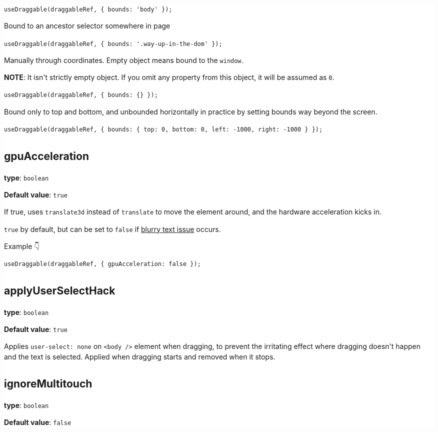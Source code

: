 ```tsx
useDraggable(draggableRef, { bounds: 'body' });
```

Bound to an ancestor selector somewhere in page

```tsx
useDraggable(draggableRef, { bounds: '.way-up-in-the-dom' });
```

Manually through coordinates. Empty object means bound to the `window`.

**NOTE**: It isn't strictly empty object. If you omit any property from this object, it will be assumed as `0`.

```tsx
useDraggable(draggableRef, { bounds: {} });
```

Bound only to top and bottom, and unbounded horizontally in practice by setting bounds way beyond the screen.

```tsx
useDraggable(draggableRef, { bounds: { top: 0, bottom: 0, left: -1000, right: -1000 } });
```

## gpuAcceleration

**type**: `boolean`

**Default value**: `true`

If true, uses `translate3d` instead of `translate` to move the element around, and the hardware acceleration kicks in.

`true` by default, but can be set to `false` if [blurry text issue](https://developpaper.com/question/why-does-the-use-of-css3-translate3d-result-in-blurred-display/) occurs.

Example 👇

```tsx
useDraggable(draggableRef, { gpuAcceleration: false });
```

## applyUserSelectHack

**type**: `boolean`

**Default value**: `true`

Applies `user-select: none` on `<body />` element when dragging, to prevent the irritating effect where dragging doesn't happen and the text is selected. Applied when dragging starts and removed when it stops.

## ignoreMultitouch

**type**: `boolean`

**Default value**: `false`
